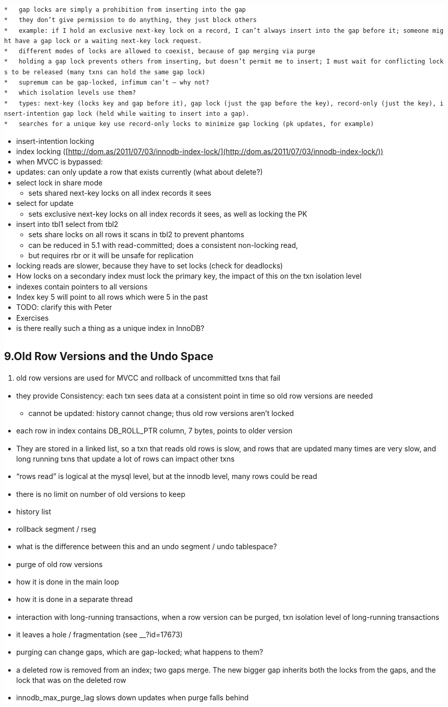     *   gap locks are simply a prohibition from inserting into the gap
    *   they don’t give permission to do anything, they just block others
    *   example: if I hold an exclusive next-key lock on a record, I can’t always insert into the gap before it; someone might have a gap lock or a waiting next-key lock request.
    *   different modes of locks are allowed to coexist, because of gap merging via purge
    *   holding a gap lock prevents others from inserting, but doesn’t permit me to insert; I must wait for conflicting locks to be released (many txns can hold the same gap lock)
    *   supremum can be gap-locked, infimum can’t – why not?
    *   which isolation levels use them?
    *   types: next-key (locks key and gap before it), gap lock (just the gap before the key), record-only (just the key), insert-intention gap lock (held while waiting to insert into a gap).
    *   searches for a unique key use record-only locks to minimize gap locking (pk updates, for example)
*   insert-intention locking
*   index locking ([http://dom.as/2011/07/03/innodb-index-lock/](http://dom.as/2011/07/03/innodb-index-lock/))
*   when MVCC is bypassed:
*   updates: can only update a row that exists currently (what about delete?)
*   select lock in share mode
    *   sets shared next-key locks on all index records it sees
*   select for update
    *   sets exclusive next-key locks on all index records it sees, as well as locking the PK
*   insert into tbl1 select from tbl2
    *   sets share locks on all rows it scans in tbl2 to prevent phantoms
    *   can be reduced in 5.1 with read-committed; does a consistent non-locking read,
    *   but requires rbr or it will be unsafe for replication
*   locking reads are slower, because they have to set locks (check for deadlocks)
*   How locks on a secondary index must lock the primary key, the impact of this on the txn isolation level
*   indexes contain pointers to all versions
*   Index key 5 will point to all rows which were 5 in the past
*   TODO: clarify this with Peter
*   Exercises
*   is there really such a thing as a unique index in InnoDB?

## 9.Old Row Versions and the Undo Space

1.  old row versions are used for MVCC and rollback of uncommitted txns that fail

*   they provide Consistency: each txn sees data at a consistent point in time so old row versions are needed
    
    *   cannot be updated: history cannot change; thus old row versions aren’t locked
*   each row in index contains DB\_ROLL\_PTR column, 7 bytes, points to older version
*   They are stored in a linked list, so a txn that reads old rows is slow, and rows that are updated many times are very slow, and long running txns that update a lot of rows can impact other txns
*   “rows read” is logical at the mysql level, but at the innodb level, many rows could be read
*   there is no limit on number of old versions to keep
*   history list
*   rollback segment / rseg
*   what is the difference between this and an undo segment / undo tablespace?
*   purge of old row versions
*   how it is done in the main loop
*   how it is done in a separate thread
*   interaction with long-running transactions, when a row version can be purged, txn isolation level of long-running transactions
*   it leaves a hole / fragmentation (see \_\_?id=17673)
*   purging can change gaps, which are gap-locked; what happens to them?
*   a deleted row is removed from an index; two gaps merge. The new bigger gap inherits both the locks from the gaps, and the lock that was on the deleted row
*   innodb\_max\_purge\_lag slows down updates when purge falls behind

